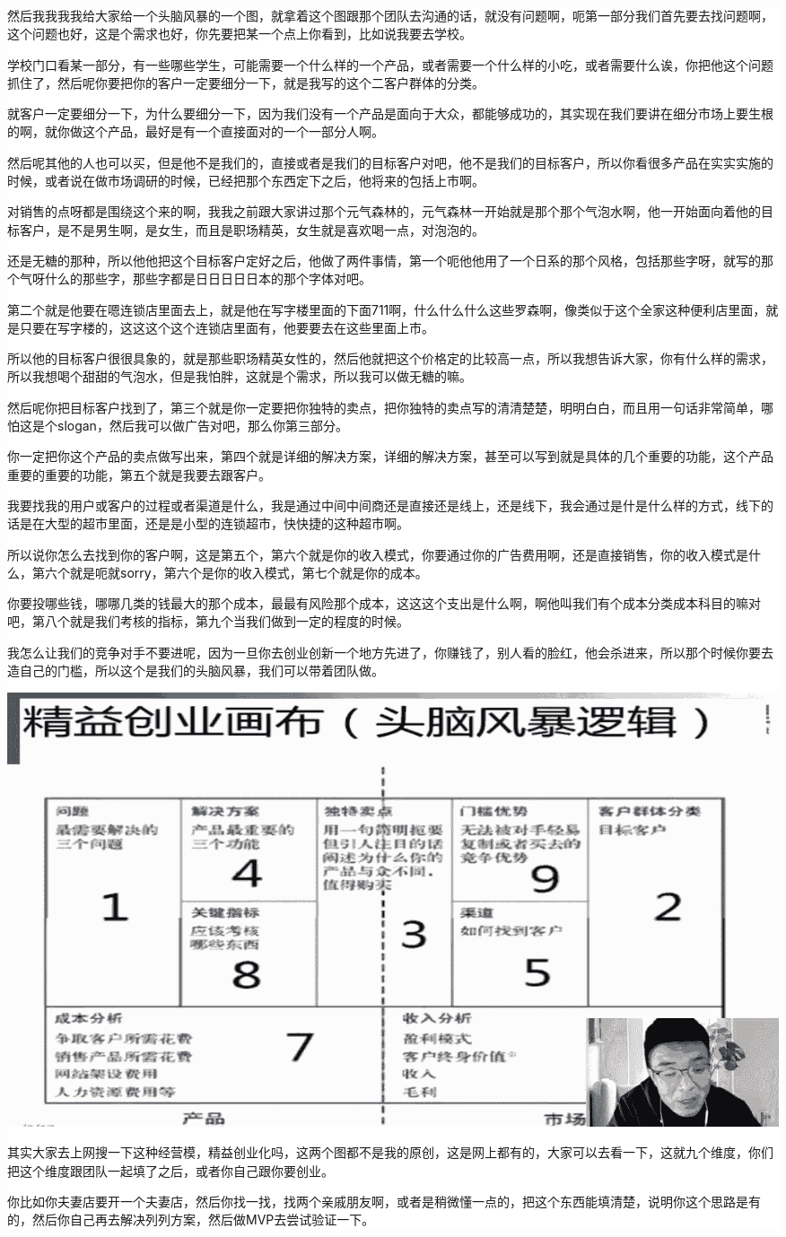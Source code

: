 然后我我我我给大家给一个头脑风暴的一个图，就拿着这个图跟那个团队去沟通的话，就没有问题啊，呃第一部分我们首先要去找问题啊，这个问题也好，这是个需求也好，你先要把某一个点上你看到，比如说我要去学校。

学校门口看某一部分，有一些哪些学生，可能需要一个什么样的一个产品，或者需要一个什么样的小吃，或者需要什么诶，你把他这个问题抓住了，然后呢你要把你的客户一定要细分一下，就是我写的这个二客户群体的分类。

就客户一定要细分一下，为什么要细分一下，因为我们没有一个产品是面向于大众，都能够成功的，其实现在我们要讲在细分市场上要生根的啊，就你做这个产品，最好是有一个直接面对的一个一部分人啊。

然后呢其他的人也可以买，但是他不是我们的，直接或者是我们的目标客户对吧，他不是我们的目标客户，所以你看很多产品在实实实施的时候，或者说在做市场调研的时候，已经把那个东西定下之后，他将来的包括上市啊。

对销售的点呀都是围绕这个来的啊，我我之前跟大家讲过那个元气森林的，元气森林一开始就是那个那个气泡水啊，他一开始面向着他的目标客户，是不是男生啊，是女生，而且是职场精英，女生就是喜欢喝一点，对泡泡的。

还是无糖的那种，所以他他把这个目标客户定好之后，他做了两件事情，第一个呃他他用了一个日系的那个风格，包括那些字呀，就写的那个气呀什么的那些字，那些字都是日日日日日本的那个字体对吧。

第二个就是他要在嗯连锁店里面去上，就是他在写字楼里面的下面711啊，什么什么什么这些罗森啊，像类似于这个全家这种便利店里面，就是只要在写字楼的，这这这个这个连锁店里面有，他要要去在这些里面上市。

所以他的目标客户很很具象的，就是那些职场精英女性的，然后他就把这个价格定的比较高一点，所以我想告诉大家，你有什么样的需求，所以我想喝个甜甜的气泡水，但是我怕胖，这就是个需求，所以我可以做无糖的嘛。

然后呢你把目标客户找到了，第三个就是你一定要把你独特的卖点，把你独特的卖点写的清清楚楚，明明白白，而且用一句话非常简单，哪怕这是个slogan，然后我可以做广告对吧，那么你第三部分。

你一定把你这个产品的卖点做写出来，第四个就是详细的解决方案，详细的解决方案，甚至可以写到就是具体的几个重要的功能，这个产品重要的重要的功能，第五个就是我要去跟客户。

我要找我的用户或客户的过程或者渠道是什么，我是通过中间中间商还是直接还是线上，还是线下，我会通过是什是什么样的方式，线下的话是在大型的超市里面，还是是小型的连锁超市，快快捷的这种超市啊。

所以说你怎么去找到你的客户啊，这是第五个，第六个就是你的收入模式，你要通过你的广告费用啊，还是直接销售，你的收入模式是什么，第六个就是呃就sorry，第六个是你的收入模式，第七个就是你的成本。

你要投哪些钱，哪哪几类的钱最大的那个成本，最最有风险那个成本，这这这个支出是什么啊，啊他叫我们有个成本分类成本科目的嘛对吧，第八个就是我们考核的指标，第九个当我们做到一定的程度的时候。

我怎么让我们的竞争对手不要进呢，因为一旦你去创业创新一个地方先进了，你赚钱了，别人看的脸红，他会杀进来，所以那个时候你要去造自己的门槛，所以这个是我们的头脑风暴，我们可以带着团队做。



![](img/4dd9027f2b0809fecac1a7f8c14246bd_7.png)

其实大家去上网搜一下这种经营模，精益创业化吗，这两个图都不是我的原创，这是网上都有的，大家可以去看一下，这就九个维度，你们把这个维度跟团队一起填了之后，或者你自己跟你要创业。

你比如你夫妻店要开一个夫妻店，然后你找一找，找两个亲戚朋友啊，或者是稍微懂一点的，把这个东西能填清楚，说明你这个思路是有的，然后你自己再去解决列列方案，然后做MVP去尝试验证一下。
